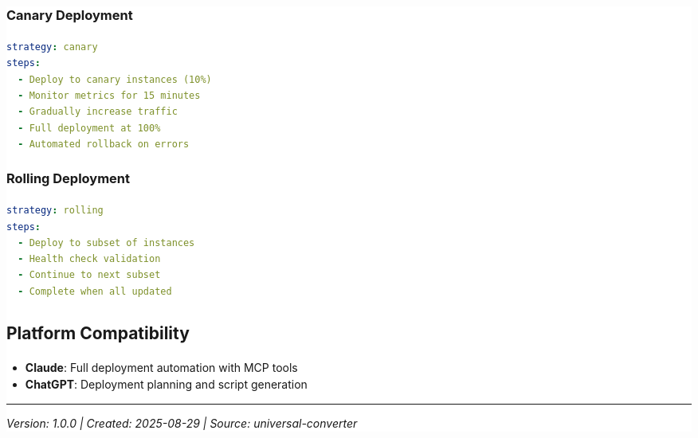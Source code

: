 ### Canary Deployment
```yaml
strategy: canary
steps:
  - Deploy to canary instances (10%)
  - Monitor metrics for 15 minutes
  - Gradually increase traffic
  - Full deployment at 100%
  - Automated rollback on errors
```

### Rolling Deployment
```yaml
strategy: rolling
steps:
  - Deploy to subset of instances
  - Health check validation
  - Continue to next subset
  - Complete when all updated
```

## Platform Compatibility

- **Claude**: Full deployment automation with MCP tools
- **ChatGPT**: Deployment planning and script generation

---

*Version: 1.0.0 | Created: 2025-08-29 | Source: universal-converter*